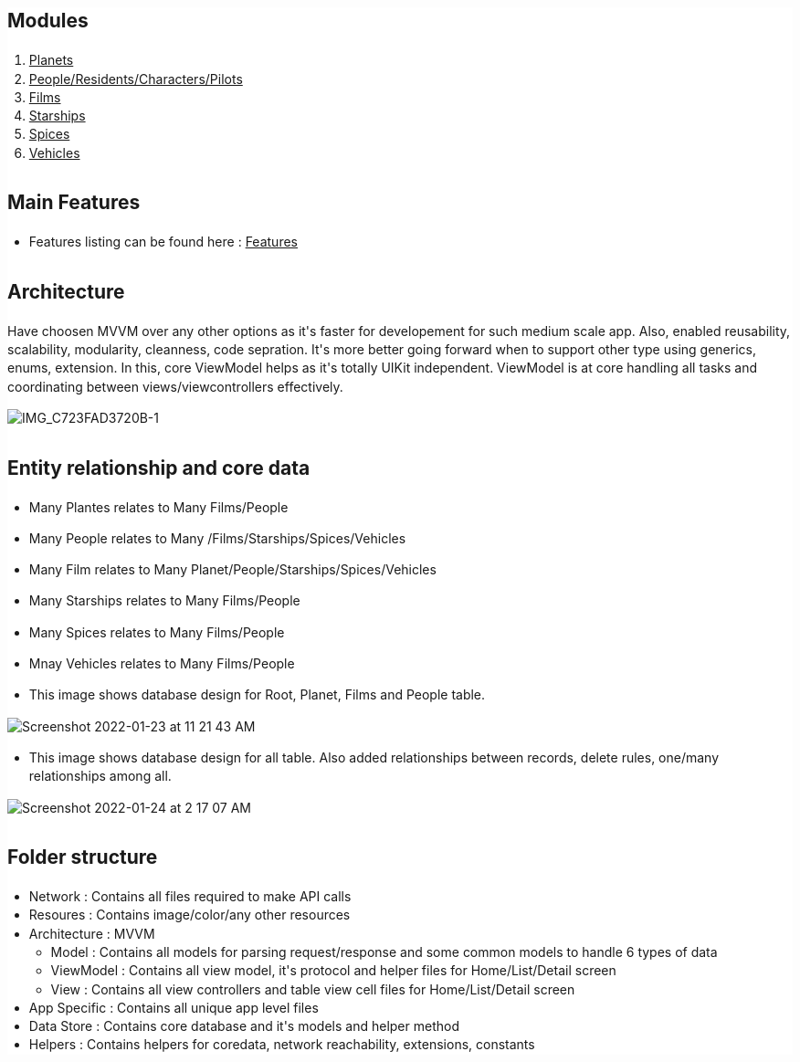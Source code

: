 
## Modules

1. [Planets](https://swapi.dev/documentation#planets)
2. [People/Residents/Characters/Pilots](https://swapi.dev/documentation#people)
3. [Films](https://swapi.dev/documentation#films)
4. [Starships](https://swapi.dev/documentation#starships)
5. [Spices](https://swapi.dev/documentation#species)
6. [Vehicles](https://swapi.dev/documentation#vehicles)

## Main Features

- Features listing can be found here : [Features](https://github.com/ShuklaDevashree963/StarWars/blob/main/Features.md)

## Architecture

Have choosen MVVM over any other options as it's faster for developement for such medium scale app. Also, enabled reusability, scalability, modularity, cleanness, code sepration. It's more better going forward when to support other type using generics, enums, extension. In this, core ViewModel helps as it's totally UIKit independent. ViewModel is at core handling all tasks and coordinating between views/viewcontrollers effectively. 

![IMG_C723FAD3720B-1](https://user-images.githubusercontent.com/38584944/151563142-e54a5f8e-ade0-4f6d-a551-4029237e09fd.jpeg)


## Entity relationship and core data

- Many Plantes relates to Many Films/People
- Many People relates to Many /Films/Starships/Spices/Vehicles
- Many Film relates to Many Planet/People/Starships/Spices/Vehicles
- Many Starships relates to Many Films/People 
- Many Spices relates to Many Films/People
- Mnay Vehicles relates to Many Films/People

- This image shows database design for Root, Planet, Films and People table.

<img width="1355" alt="Screenshot 2022-01-23 at 11 21 43 AM" src="https://user-images.githubusercontent.com/38584944/150696950-9e09ac39-b626-49d4-8111-a9d2ebe8d5f5.png">


- This image shows database design for all table. Also added relationships between records, delete rules, one/many relationships among all.

<img width="1628" alt="Screenshot 2022-01-24 at 2 17 07 AM" src="https://user-images.githubusercontent.com/38584944/150697420-9efbc571-5471-4a7c-b47d-1812db18bc60.png">


    
## Folder structure

- Network : Contains all files required to make API calls
- Resoures : Contains image/color/any other resources
- Architecture : MVVM 
    - Model : Contains all models for parsing request/response and some common models to handle 6 types of data
    - ViewModel : Contains all view model, it's protocol and helper files for Home/List/Detail screen
    - View : Contains all view controllers and table view cell files for Home/List/Detail screen
- App Specific : Contains all unique app level files 
- Data Store : Contains core database and it's models and helper method
- Helpers : Contains helpers for coredata, network reachability, extensions, constants

